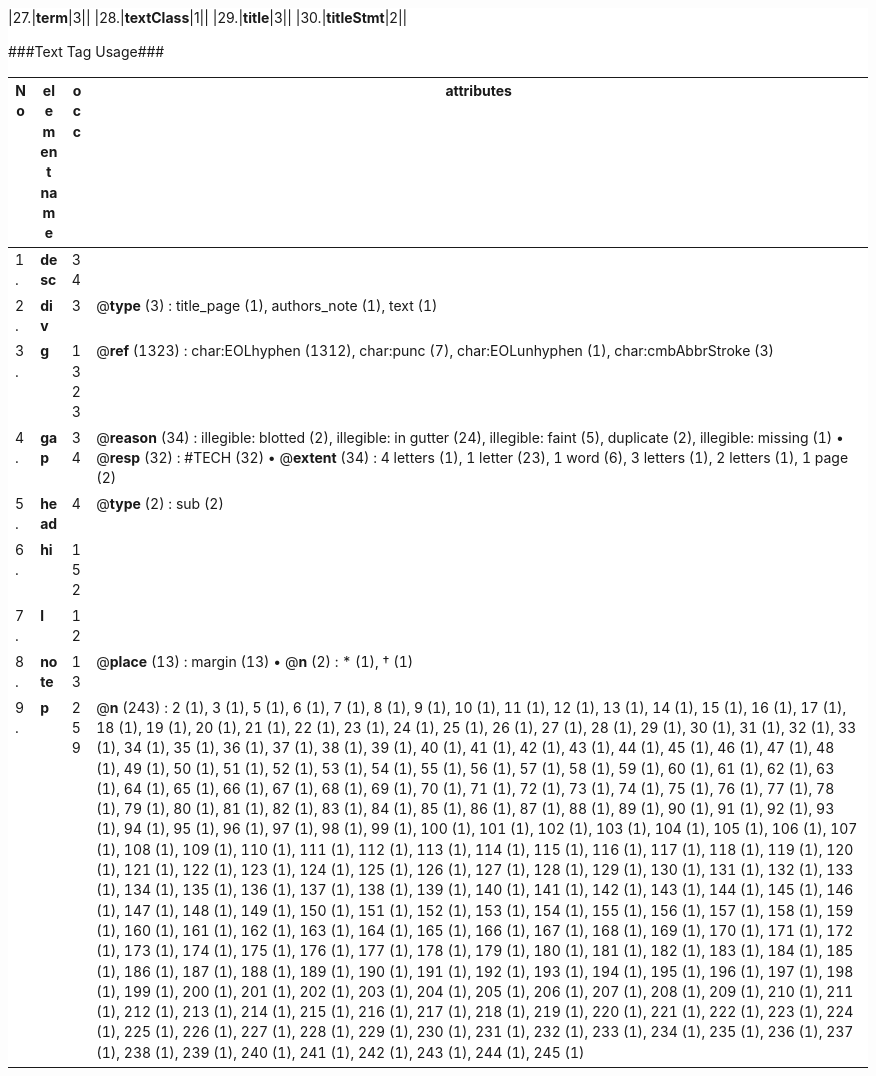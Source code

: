 |27.|__term__|3||
|28.|__textClass__|1||
|29.|__title__|3||
|30.|__titleStmt__|2||


###Text Tag Usage###

|No|element name|occ|attributes|
|---|---|---|---|
|1.|__desc__|34||
|2.|__div__|3| @__type__ (3) : title_page (1), authors_note (1), text (1)|
|3.|__g__|1323| @__ref__ (1323) : char:EOLhyphen (1312), char:punc (7), char:EOLunhyphen (1), char:cmbAbbrStroke (3)|
|4.|__gap__|34| @__reason__ (34) : illegible: blotted (2), illegible: in gutter (24), illegible: faint (5), duplicate (2), illegible: missing (1)  •  @__resp__ (32) : #TECH (32)  •  @__extent__ (34) : 4 letters (1), 1 letter (23), 1 word (6), 3 letters (1), 2 letters (1), 1 page (2)|
|5.|__head__|4| @__type__ (2) : sub (2)|
|6.|__hi__|152||
|7.|__l__|12||
|8.|__note__|13| @__place__ (13) : margin (13)  •  @__n__ (2) : * (1), † (1)|
|9.|__p__|259| @__n__ (243) : 2 (1), 3 (1), 5 (1), 6 (1), 7 (1), 8 (1), 9 (1), 10 (1), 11 (1), 12 (1), 13 (1), 14 (1), 15 (1), 16 (1), 17 (1), 18 (1), 19 (1), 20 (1), 21 (1), 22 (1), 23 (1), 24 (1), 25 (1), 26 (1), 27 (1), 28 (1), 29 (1), 30 (1), 31 (1), 32 (1), 33 (1), 34 (1), 35 (1), 36 (1), 37 (1), 38 (1), 39 (1), 40 (1), 41 (1), 42 (1), 43 (1), 44 (1), 45 (1), 46 (1), 47 (1), 48 (1), 49 (1), 50 (1), 51 (1), 52 (1), 53 (1), 54 (1), 55 (1), 56 (1), 57 (1), 58 (1), 59 (1), 60 (1), 61 (1), 62 (1), 63 (1), 64 (1), 65 (1), 66 (1), 67 (1), 68 (1), 69 (1), 70 (1), 71 (1), 72 (1), 73 (1), 74 (1), 75 (1), 76 (1), 77 (1), 78 (1), 79 (1), 80 (1), 81 (1), 82 (1), 83 (1), 84 (1), 85 (1), 86 (1), 87 (1), 88 (1), 89 (1), 90 (1), 91 (1), 92 (1), 93 (1), 94 (1), 95 (1), 96 (1), 97 (1), 98 (1), 99 (1), 100 (1), 101 (1), 102 (1), 103 (1), 104 (1), 105 (1), 106 (1), 107 (1), 108 (1), 109 (1), 110 (1), 111 (1), 112 (1), 113 (1), 114 (1), 115 (1), 116 (1), 117 (1), 118 (1), 119 (1), 120 (1), 121 (1), 122 (1), 123 (1), 124 (1), 125 (1), 126 (1), 127 (1), 128 (1), 129 (1), 130 (1), 131 (1), 132 (1), 133 (1), 134 (1), 135 (1), 136 (1), 137 (1), 138 (1), 139 (1), 140 (1), 141 (1), 142 (1), 143 (1), 144 (1), 145 (1), 146 (1), 147 (1), 148 (1), 149 (1), 150 (1), 151 (1), 152 (1), 153 (1), 154 (1), 155 (1), 156 (1), 157 (1), 158 (1), 159 (1), 160 (1), 161 (1), 162 (1), 163 (1), 164 (1), 165 (1), 166 (1), 167 (1), 168 (1), 169 (1), 170 (1), 171 (1), 172 (1), 173 (1), 174 (1), 175 (1), 176 (1), 177 (1), 178 (1), 179 (1), 180 (1), 181 (1), 182 (1), 183 (1), 184 (1), 185 (1), 186 (1), 187 (1), 188 (1), 189 (1), 190 (1), 191 (1), 192 (1), 193 (1), 194 (1), 195 (1), 196 (1), 197 (1), 198 (1), 199 (1), 200 (1), 201 (1), 202 (1), 203 (1), 204 (1), 205 (1), 206 (1), 207 (1), 208 (1), 209 (1), 210 (1), 211 (1), 212 (1), 213 (1), 214 (1), 215 (1), 216 (1), 217 (1), 218 (1), 219 (1), 220 (1), 221 (1), 222 (1), 223 (1), 224 (1), 225 (1), 226 (1), 227 (1), 228 (1), 229 (1), 230 (1), 231 (1), 232 (1), 233 (1), 234 (1), 235 (1), 236 (1), 237 (1), 238 (1), 239 (1), 240 (1), 241 (1), 242 (1), 243 (1), 244 (1), 245 (1)|